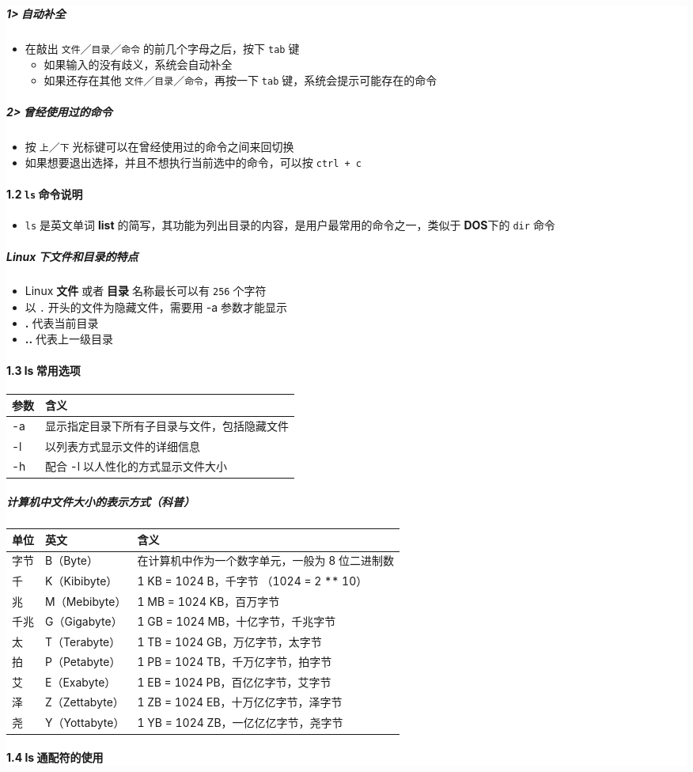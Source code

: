 ##### 1> 自动补全

-   在敲出 `文件`／`目录`／`命令` 的前几个字母之后，按下 `tab` 键
    -   如果输入的没有歧义，系统会自动补全
    -   如果还存在其他 `文件`／`目录`／`命令`，再按一下 `tab` 键，系统会提示可能存在的命令

##### 2> 曾经使用过的命令

-   按 `上`／`下` 光标键可以在曾经使用过的命令之间来回切换
-   如果想要退出选择，并且不想执行当前选中的命令，可以按 `ctrl + c`

#### 1.2 `ls` 命令说明

-   `ls` 是英文单词 **list** 的简写，其功能为列出目录的内容，是用户最常用的命令之一，类似于 **DOS**下的 `dir` 命令

##### Linux 下文件和目录的特点

-   Linux **文件** 或者 **目录** 名称最长可以有 `256` 个字符
-   以 `.` 开头的文件为隐藏文件，需要用 -a 参数才能显示
-   **.** 代表当前目录
-   **..** 代表上一级目录

#### 1.3 ls 常用选项

| 参数 | 含义                                         |
| :--- | :------------------------------------------- |
| -a   | 显示指定目录下所有子目录与文件，包括隐藏文件 |
| -l   | 以列表方式显示文件的详细信息                 |
| -h   | 配合 -l 以人性化的方式显示文件大小           |

##### 计算机中文件大小的表示方式（科普）

| 单位 | 英文           | 含义                                            |
| :--- | :------------- | :---------------------------------------------- |
| 字节 | B（Byte）      | 在计算机中作为一个数字单元，一般为 8 位二进制数 |
| 千   | K（Kibibyte）  | 1 KB = 1024 B，千字节 （1024 = 2 ** 10）        |
| 兆   | M（Mebibyte）  | 1 MB = 1024 KB，百万字节                        |
| 千兆 | G（Gigabyte）  | 1 GB = 1024 MB，十亿字节，千兆字节              |
| 太   | T（Terabyte）  | 1 TB = 1024 GB，万亿字节，太字节                |
| 拍   | P（Petabyte）  | 1 PB = 1024 TB，千万亿字节，拍字节              |
| 艾   | E（Exabyte）   | 1 EB = 1024 PB，百亿亿字节，艾字节              |
| 泽   | Z（Zettabyte） | 1 ZB = 1024 EB，十万亿亿字节，泽字节            |
| 尧   | Y（Yottabyte） | 1 YB = 1024 ZB，一亿亿亿字节，尧字节            |

#### 1.4 ls 通配符的使用
